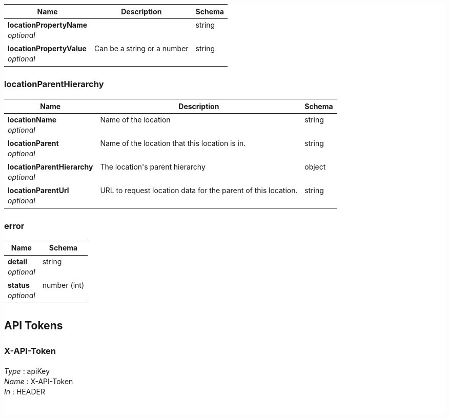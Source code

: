 |Name|Description|Schema|
|---|---|---|
|**locationPropertyName**  <br>*optional*||string|
|**locationPropertyValue**  <br>*optional*|Can be a string or a number|string|


<a name="locationparenthierarchy"></a>
### locationParentHierarchy

|Name|Description|Schema|
|---|---|---|
|**locationName**  <br>*optional*|Name of the location|string|
|**locationParent**  <br>*optional*|Name of the location that this location is in.|string|
|**locationParentHierarchy**  <br>*optional*|The location's parent hierarchy|object|
|**locationParentUrl**  <br>*optional*|URL to request location data for the parent of this location.|string|

<a name="error"></a>
### error

|Name|Schema|
|---|---|
|**detail**  <br>*optional*|string|
|**status**  <br>*optional*|number (int)|


<a name="securityscheme"></a>
## API Tokens

<a name="x-api-token"></a>
### X-API-Token
*Type* : apiKey  
*Name* : X-API-Token  
*In* : HEADER


<br />
